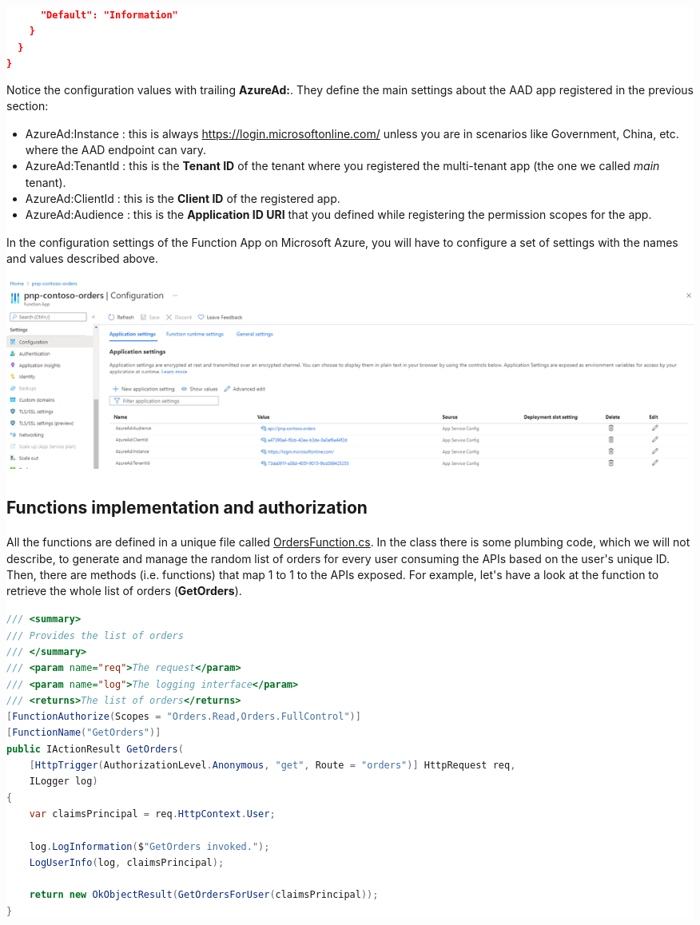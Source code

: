 ```JSON
      "Default": "Information"
    }
  }
}
```

Notice the configuration values with trailing **AzureAd:**. They define the main settings about the AAD app registered in the previous section:
- AzureAd:Instance : this is always https://login.microsoftonline.com/ unless you are in scenarios like Government, China, etc. where the AAD endpoint can vary.
- AzureAd:TenantId : this is the **Tenant ID** of the tenant where you registered the multi-tenant app (the one we called *main* tenant).
- AzureAd:ClientId : this is the **Client ID** of the registered app. 
- AzureAd:Audience : this is the **Application ID URI** that you defined while registering the permission scopes for the app.

In the configuration settings of the Function App on Microsoft Azure, you will have to configure a set of settings with the names and values described above.

![AAD in Azure Portal](../assets/Azure-FunctionApp-Configuration-Settings.png)

## <a name="Functions">Functions implementation and authorization</a>
All the functions are defined in a unique file called [OrdersFunction.cs](../src/Contoso.Orders.FunctionApp/OrdersFunction.cs).
In the class there is some plumbing code, which we will not describe, to generate and manage the random list of orders for every user consuming the APIs based on the user's unique ID. Then, there are methods (i.e. functions) that map 1 to 1 to the APIs exposed. For example, let's have a look at the function to retrieve the whole list of orders (**GetOrders**).

```csharp
/// <summary>
/// Provides the list of orders
/// </summary>
/// <param name="req">The request</param>
/// <param name="log">The logging interface</param>
/// <returns>The list of orders</returns>
[FunctionAuthorize(Scopes = "Orders.Read,Orders.FullControl")]
[FunctionName("GetOrders")]
public IActionResult GetOrders(
    [HttpTrigger(AuthorizationLevel.Anonymous, "get", Route = "orders")] HttpRequest req,
    ILogger log)
{
    var claimsPrincipal = req.HttpContext.User;

    log.LogInformation($"GetOrders invoked.");
    LogUserInfo(log, claimsPrincipal);

    return new OkObjectResult(GetOrdersForUser(claimsPrincipal));
}
```
